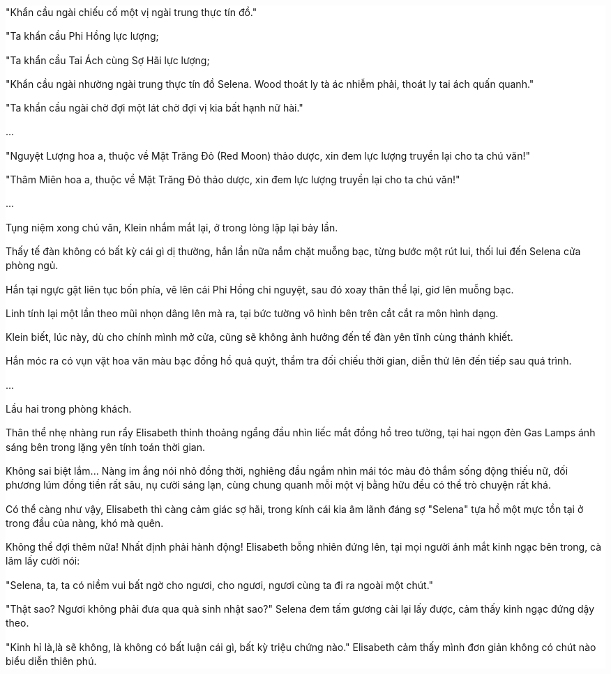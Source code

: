 "Khẩn cầu ngài chiếu cố một vị ngài trung thực tín đồ."

"Ta khẩn cầu Phi Hồng lực lượng;

"Ta khẩn cầu Tai Ách cùng Sợ Hãi lực lượng;

"Khẩn cầu ngài nhường ngài trung thực tín đồ Selena. Wood thoát ly tà ác nhiễm phải, thoát ly tai ách quấn quanh."

"Ta khẩn cầu ngài chờ đợi một lát chờ đợi vị kia bất hạnh nữ hài."

...

"Nguyệt Lượng hoa a, thuộc về Mặt Trăng Đỏ (Red Moon) thảo dược, xin đem lực lượng truyền lại cho ta chú văn!"

"Thâm Miên hoa a, thuộc về Mặt Trăng Đỏ thảo dược, xin đem lực lượng truyền lại cho ta chú văn!"

...

Tụng niệm xong chú văn, Klein nhắm mắt lại, ở trong lòng lặp lại bảy lần.

Thấy tế đàn không có bất kỳ cái gì dị thường, hắn lần nữa nắm chặt muỗng bạc, từng bước một rút lui, thối lui đến Selena cửa phòng ngủ.

Hắn tại ngực gật liên tục bốn phía, vẽ lên cái Phi Hồng chi nguyệt, sau đó xoay thân thể lại, giơ lên muỗng bạc.

Linh tính lại một lần theo mũi nhọn dâng lên mà ra, tại bức tường vô hình bên trên cắt cắt ra môn hình dạng.

Klein biết, lúc này, dù cho chính mình mở cửa, cũng sẽ không ảnh hưởng đến tế đàn yên tĩnh cùng thánh khiết.

Hắn móc ra có vụn vặt hoa văn màu bạc đồng hồ quả quýt, thẩm tra đối chiếu thời gian, diễn thử lên đến tiếp sau quá trình.

...

Lầu hai trong phòng khách.

Thân thể nhẹ nhàng run rẩy Elisabeth thỉnh thoảng ngẩng đầu nhìn liếc mắt đồng hồ treo tường, tại hai ngọn đèn Gas Lamps ánh sáng bên trong lặng yên tính toán thời gian.

Không sai biệt lắm... Nàng im ắng nói nhỏ đồng thời, nghiêng đầu ngắm nhìn mái tóc màu đỏ thắm sống động thiếu nữ, đối phương lúm đồng tiền rất sâu, nụ cười sáng lạn, cùng chung quanh mỗi một vị bằng hữu đều có thể trò chuyện rất khá.

Có thể càng như vậy, Elisabeth thì càng cảm giác sợ hãi, trong kính cái kia âm lãnh đáng sợ "Selena" tựa hồ một mực tồn tại ở trong đầu của nàng, khó mà quên.

Không thể đợi thêm nữa! Nhất định phải hành động! Elisabeth bỗng nhiên đứng lên, tại mọi người ánh mắt kinh ngạc bên trong, cà lăm lấy cười nói:

"Selena, ta, ta có niềm vui bất ngờ cho ngươi, cho ngươi, ngươi cùng ta đi ra ngoài một chút."

"Thật sao? Ngươi không phải đưa qua quà sinh nhật sao?" Selena đem tấm gương cài lại lấy được, cảm thấy kinh ngạc đứng dậy theo.

"Kinh hỉ là,là sẽ không, là không có bất luận cái gì, bất kỳ triệu chứng nào." Elisabeth cảm thấy mình đơn giản không có chút nào biểu diễn thiên phú.
